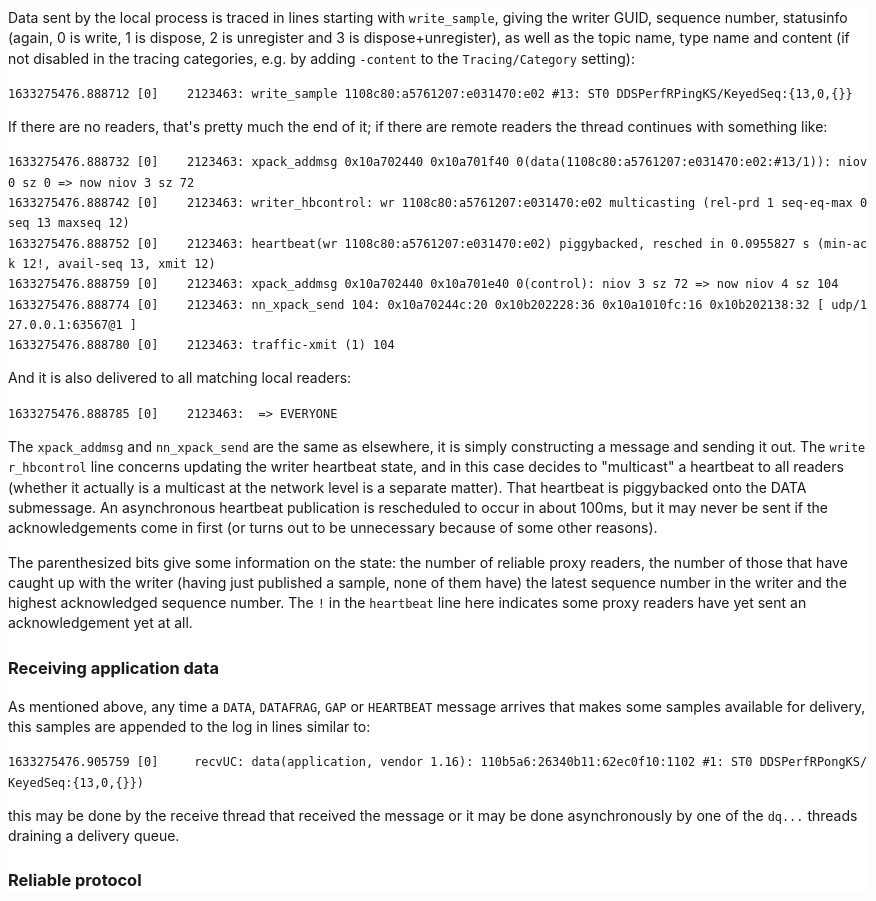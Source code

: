 Data sent by the local process is traced in lines starting with `write_sample`, giving the writer GUID, sequence number, statusinfo (again, 0 is write, 1 is dispose, 2 is unregister and 3 is dispose+unregister), as well as the topic name, type name and content (if not disabled in the tracing categories, e.g. by adding `-content` to the `Tracing/Category` setting):
```
1633275476.888712 [0]    2123463: write_sample 1108c80:a5761207:e031470:e02 #13: ST0 DDSPerfRPingKS/KeyedSeq:{13,0,{}}
```
If there are no readers, that's pretty much the end of it; if there are remote readers the thread continues with something like:
```
1633275476.888732 [0]    2123463: xpack_addmsg 0x10a702440 0x10a701f40 0(data(1108c80:a5761207:e031470:e02:#13/1)): niov 0 sz 0 => now niov 3 sz 72
1633275476.888742 [0]    2123463: writer_hbcontrol: wr 1108c80:a5761207:e031470:e02 multicasting (rel-prd 1 seq-eq-max 0 seq 13 maxseq 12)
1633275476.888752 [0]    2123463: heartbeat(wr 1108c80:a5761207:e031470:e02) piggybacked, resched in 0.0955827 s (min-ack 12!, avail-seq 13, xmit 12)
1633275476.888759 [0]    2123463: xpack_addmsg 0x10a702440 0x10a701e40 0(control): niov 3 sz 72 => now niov 4 sz 104
1633275476.888774 [0]    2123463: nn_xpack_send 104: 0x10a70244c:20 0x10b202228:36 0x10a1010fc:16 0x10b202138:32 [ udp/127.0.0.1:63567@1 ]
1633275476.888780 [0]    2123463: traffic-xmit (1) 104
```
And it is also delivered to all matching local readers:
```
1633275476.888785 [0]    2123463:  => EVERYONE
```

The `xpack_addmsg` and `nn_xpack_send` are the same as elsewhere, it is simply constructing a message and sending it out. The `writer_hbcontrol` line concerns updating the writer heartbeat state, and in this case decides to "multicast" a heartbeat to all readers (whether it actually is a multicast at the network level is a separate matter). That heartbeat is piggybacked onto the DATA submessage. An asynchronous heartbeat publication is rescheduled to occur in about 100ms, but it may never be sent if the acknowledgements come in first (or turns out to be unnecessary because of some other reasons).

The parenthesized bits give some information on the state: the number of reliable proxy readers, the number of those that have caught up with the writer (having just published a sample, none of them have) the latest sequence number in the writer and the highest acknowledged sequence number. The `!` in the `heartbeat` line here indicates some proxy readers have yet sent an acknowledgement yet at all.

### Receiving application data

As mentioned above, any time a `DATA`, `DATAFRAG`, `GAP` or `HEARTBEAT` message arrives that makes some samples available for delivery, this samples are appended to the log in lines similar to:
```
1633275476.905759 [0]     recvUC: data(application, vendor 1.16): 110b5a6:26340b11:62ec0f10:1102 #1: ST0 DDSPerfRPongKS/KeyedSeq:{13,0,{}})
```
this may be done by the receive thread that received the message or it may be done asynchronously by one of the `dq...` threads draining a delivery queue.

### Reliable protocol
